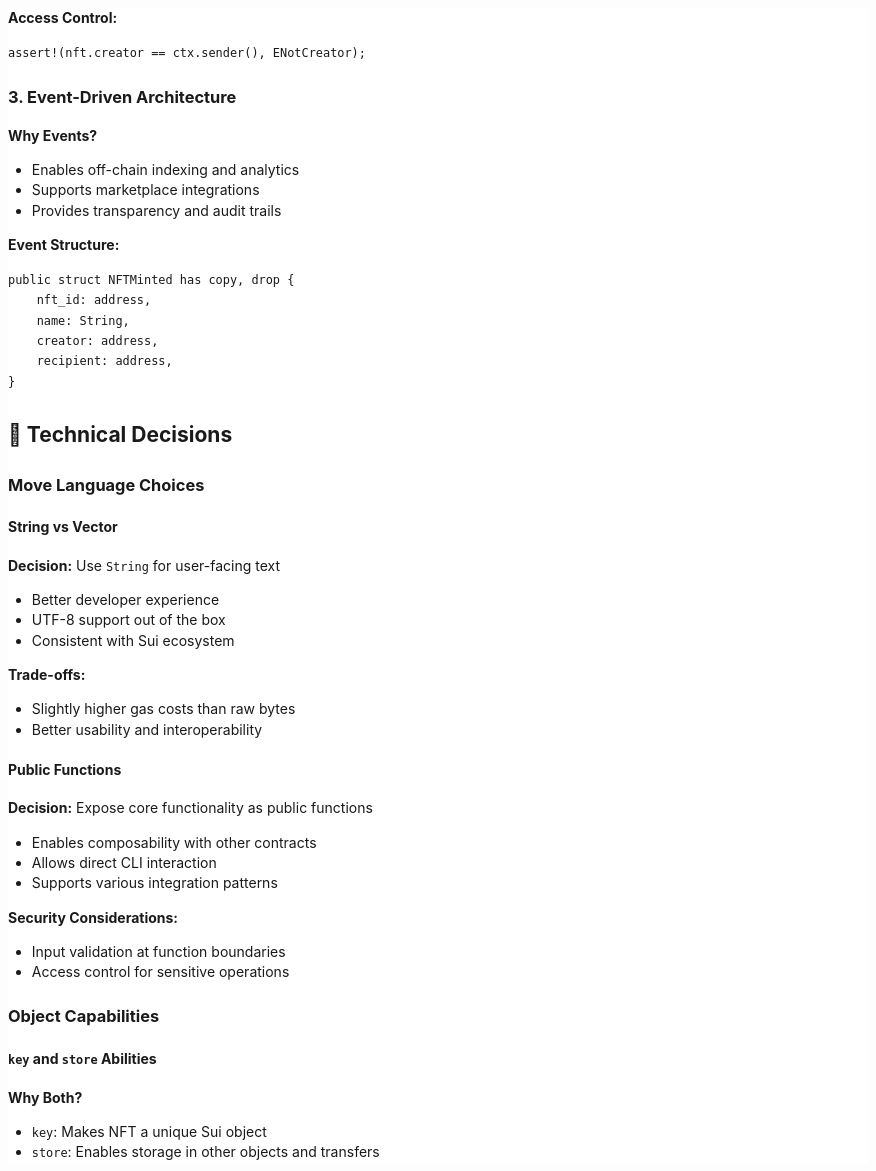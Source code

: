 **Access Control:**
```move
assert!(nft.creator == ctx.sender(), ENotCreator);
```

### 3. Event-Driven Architecture

**Why Events?**
- Enables off-chain indexing and analytics
- Supports marketplace integrations
- Provides transparency and audit trails

**Event Structure:**
```move
public struct NFTMinted has copy, drop {
    nft_id: address,
    name: String,
    creator: address,
    recipient: address,
}
```

## 🔧 Technical Decisions

### Move Language Choices

#### String vs Vector<u8>

**Decision:** Use `String` for user-facing text
- Better developer experience
- UTF-8 support out of the box
- Consistent with Sui ecosystem

**Trade-offs:**
- Slightly higher gas costs than raw bytes
- Better usability and interoperability

#### Public Functions

**Decision:** Expose core functionality as public functions
- Enables composability with other contracts
- Allows direct CLI interaction
- Supports various integration patterns

**Security Considerations:**
- Input validation at function boundaries
- Access control for sensitive operations

### Object Capabilities

#### `key` and `store` Abilities

**Why Both?**
- `key`: Makes NFT a unique Sui object
- `store`: Enables storage in other objects and transfers
